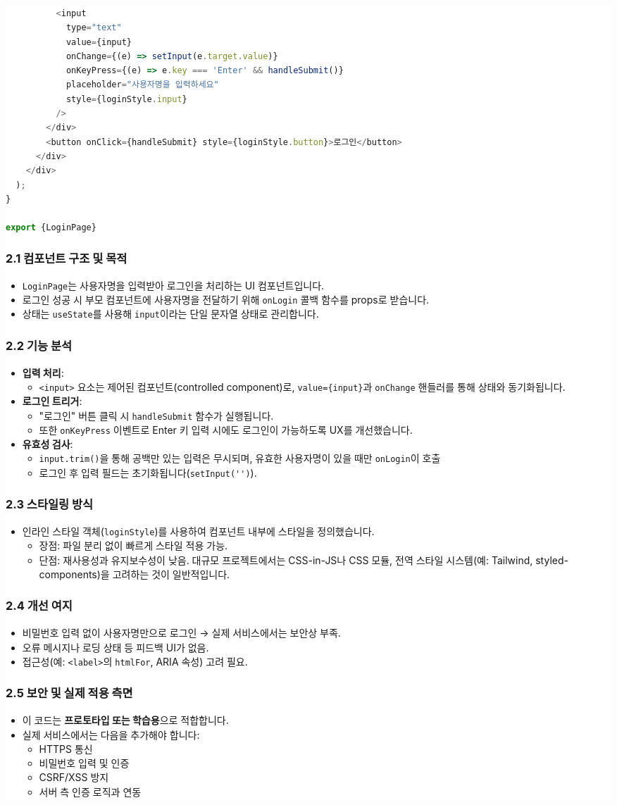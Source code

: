 ```js
          <input
            type="text"
            value={input}
            onChange={(e) => setInput(e.target.value)}
            onKeyPress={(e) => e.key === 'Enter' && handleSubmit()}
            placeholder="사용자명을 입력하세요"
            style={loginStyle.input}
          />
        </div>
        <button onClick={handleSubmit} style={loginStyle.button}>로그인</button>
      </div>
    </div>
  );
}

export {LoginPage}

```

### 2.1 **컴포넌트 구조 및 목적**
- `LoginPage`는 사용자명을 입력받아 로그인을 처리하는 UI 컴포넌트입니다.
- 로그인 성공 시 부모 컴포넌트에 사용자명을 전달하기 위해 `onLogin` 콜백 함수를 props로 받습니다.
- 상태는 `useState`를 사용해 `input`이라는 단일 문자열 상태로 관리합니다.

### 2.2 **기능 분석**
- **입력 처리**:  
  - `<input>` 요소는 제어된 컴포넌트(controlled component)로, `value={input}`과 `onChange` 핸들러를 통해 상태와 동기화됩니다.
- **로그인 트리거**:  
  - "로그인" 버튼 클릭 시 `handleSubmit` 함수가 실행됩니다.
  - 또한 `onKeyPress` 이벤트로 Enter 키 입력 시에도 로그인이 가능하도록 UX를 개선했습니다.
- **유효성 검사**:  
  - `input.trim()`을 통해 공백만 있는 입력은 무시되며, 유효한 사용자명이 있을 때만 `onLogin`이 호출
  - 로그인 후 입력 필드는 초기화됩니다(`setInput('')`).

### 2.3 **스타일링 방식**
- 인라인 스타일 객체(`loginStyle`)를 사용하여 컴포넌트 내부에 스타일을 정의했습니다.
  - 장점: 파일 분리 없이 빠르게 스타일 적용 가능.
  - 단점: 재사용성과 유지보수성이 낮음. 대규모 프로젝트에서는 CSS-in-JS나 CSS 모듈, 전역 스타일 시스템(예: Tailwind, styled-components)을 고려하는 것이 일반적입니다.

### 2.4 개선 여지
  - 비밀번호 입력 없이 사용자명만으로 로그인 → 실제 서비스에서는 보안상 부족.
  - 오류 메시지나 로딩 상태 등 피드백 UI가 없음.
  - 접근성(예: `<label>`의 `htmlFor`, ARIA 속성) 고려 필요.

### 2.5 **보안 및 실제 적용 측면**
- 이 코드는 **프로토타입 또는 학습용**으로 적합합니다.
- 실제 서비스에서는 다음을 추가해야 합니다:
  - HTTPS 통신
  - 비밀번호 입력 및 인증
  - CSRF/XSS 방지
  - 서버 측 인증 로직과 연동
